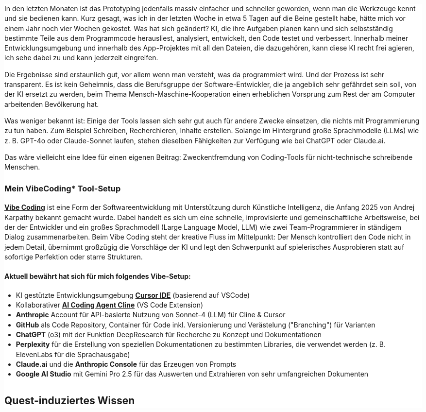 In den letzten Monaten ist das Prototyping jedenfalls massiv einfacher und schneller geworden, wenn man die Werkzeuge kennt und sie bedienen kann.
Kurz gesagt, was ich in der letzten Woche in etwa 5 Tagen auf die Beine gestellt habe, hätte mich vor einem Jahr noch vier Wochen gekostet.
Was hat sich geändert? KI, die ihre Aufgaben planen kann und sich selbstständig bestimmte Teile aus dem Programmcode herausliest, analysiert, entwickelt, den Code testet und verbessert. Innerhalb meiner Entwicklungsumgebung und innerhalb des App-Projektes mit all den Dateien, die dazugehören, kann diese KI recht frei agieren, ich sehe dabei zu und kann jederzeit eingreifen.

Die Ergebnisse sind erstaunlich gut, vor allem wenn man versteht, was da programmiert wird. Und der Prozess ist sehr transparent. 
Es ist kein Geheimnis, dass die Berufsgruppe der Software-Entwickler, die ja angeblich sehr gefährdet sein soll, von der KI ersetzt zu werden, beim Thema Mensch-Maschine-Kooperation einen erheblichen Vorsprung zum Rest der am Computer arbeitenden Bevölkerung hat.

Was weniger bekannt ist: Einige der Tools lassen sich sehr gut auch für andere Zwecke einsetzen, die nichts mit Programmierung zu tun haben.
Zum Beispiel Schreiben, Recherchieren, Inhalte erstellen. Solange im Hintergrund große Sprachmodelle (LLMs) wie z. B. GPT-4o oder Claude-Sonnet laufen, stehen dieselben Fähigkeiten zur Verfügung wie bei ChatGPT oder Claude.ai.

Das wäre vielleicht eine Idee für einen eigenen Beitrag: Zweckentfremdung von Coding-Tools für nicht-technische schreibende Menschen.

### Mein VibeCoding* Tool-Setup

[**Vibe Coding**](https://en.wikipedia.org/wiki/Vibe_coding) ist eine Form der Softwareentwicklung mit Unterstützung durch Künstliche Intelligenz, die Anfang 2025 von Andrej Karpathy bekannt gemacht wurde. Dabei handelt es sich um eine schnelle, improvisierte und gemeinschaftliche Arbeitsweise, bei der der Entwickler und ein großes Sprachmodell (Large Language Model, LLM) wie zwei Team-Programmierer in ständigem Dialog zusammenarbeiten. Beim Vibe Coding steht der kreative Fluss im Mittelpunkt: Der Mensch kontrolliert den Code nicht in jedem Detail, übernimmt großzügig die Vorschläge der KI und legt den Schwerpunkt auf spielerisches Ausprobieren statt auf sofortige Perfektion oder starre Strukturen.

#### Aktuell bewährt hat sich für mich folgendes Vibe-Setup:

- KI gestützte Entwicklungsumgebung [**Cursor IDE**](https://cursor.com/) (basierend auf VSCode)
- Kollaborativer [**AI Coding Agent Cline**](https://cline.bot) (VS Code Extension) 
- **Anthropic** Account für API-basierte Nutzung von Sonnet-4 (LLM) für Cline & Cursor
- **GitHub** als Code Repository, Container für Code inkl. Versionierung und Verästelung ("Branching") für Varianten
- **ChatGPT** (o3) mit der Funktion DeepResearch für Recherche zu Konzept und Dokumentationen
- **Perplexity** für die Erstellung von speziellen Dokumentationen zu bestimmten Libraries, die verwendet werden (z. B. ElevenLabs für die Sprachausgabe)
- **Claude.ai** und die **Anthropic Console** für das Erzeugen von Prompts
- **Google AI Studio** mit Gemini Pro 2.5 für das Auswerten und Extrahieren von sehr umfangreichen Dokumenten


## Quest-induziertes Wissen
